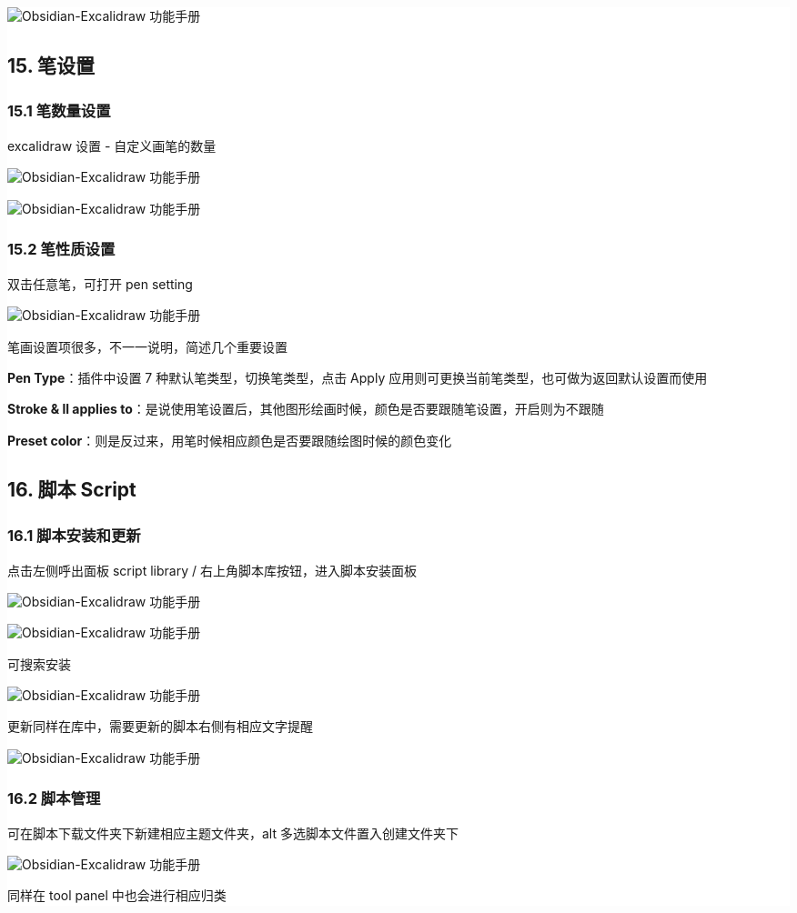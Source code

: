 ![Obsidian-Excalidraw 功能手册](https://cdn.pkmer.cn/images/202401022127949.jpeg!pkmer)

## 15. 笔设置

### 15.1 笔数量设置

excalidraw 设置 - 自定义画笔的数量

![Obsidian-Excalidraw 功能手册](https://cdn.pkmer.cn/images/202401022127950.jpeg!pkmer)

![Obsidian-Excalidraw 功能手册](https://cdn.pkmer.cn/images/202401022127951.jpeg!pkmer)

### 15.2 笔性质设置

双击任意笔，可打开 pen setting

![Obsidian-Excalidraw 功能手册](https://cdn.pkmer.cn/images/202401022127952.jpeg!pkmer)

笔画设置项很多，不一一说明，简述几个重要设置

**Pen Type**：插件中设置 7 种默认笔类型，切换笔类型，点击 Apply 应用则可更换当前笔类型，也可做为返回默认设置而使用

**Stroke & ll applies to**：是说使用笔设置后，其他图形绘画时候，颜色是否要跟随笔设置，开启则为不跟随

**Preset color**：则是反过来，用笔时候相应颜色是否要跟随绘图时候的颜色变化

## 16. 脚本 Script

### 16.1 脚本安装和更新

点击左侧呼出面板 script library / 右上角脚本库按钮，进入脚本安装面板

![Obsidian-Excalidraw 功能手册](https://cdn.pkmer.cn/images/202401022127953.jpeg!pkmer)

![Obsidian-Excalidraw 功能手册](https://cdn.pkmer.cn/images/202401022127954.jpeg!pkmer)

可搜索安装

![Obsidian-Excalidraw 功能手册](https://cdn.pkmer.cn/images/202401022127955.jpeg!pkmer)

更新同样在库中，需要更新的脚本右侧有相应文字提醒

![Obsidian-Excalidraw 功能手册](https://cdn.pkmer.cn/images/202401022127956.jpeg!pkmer)

### 16.2 脚本管理

可在脚本下载文件夹下新建相应主题文件夹，alt 多选脚本文件置入创建文件夹下

![Obsidian-Excalidraw 功能手册](https://cdn.pkmer.cn/images/202401022127957.jpeg!pkmer)

同样在 tool panel 中也会进行相应归类
